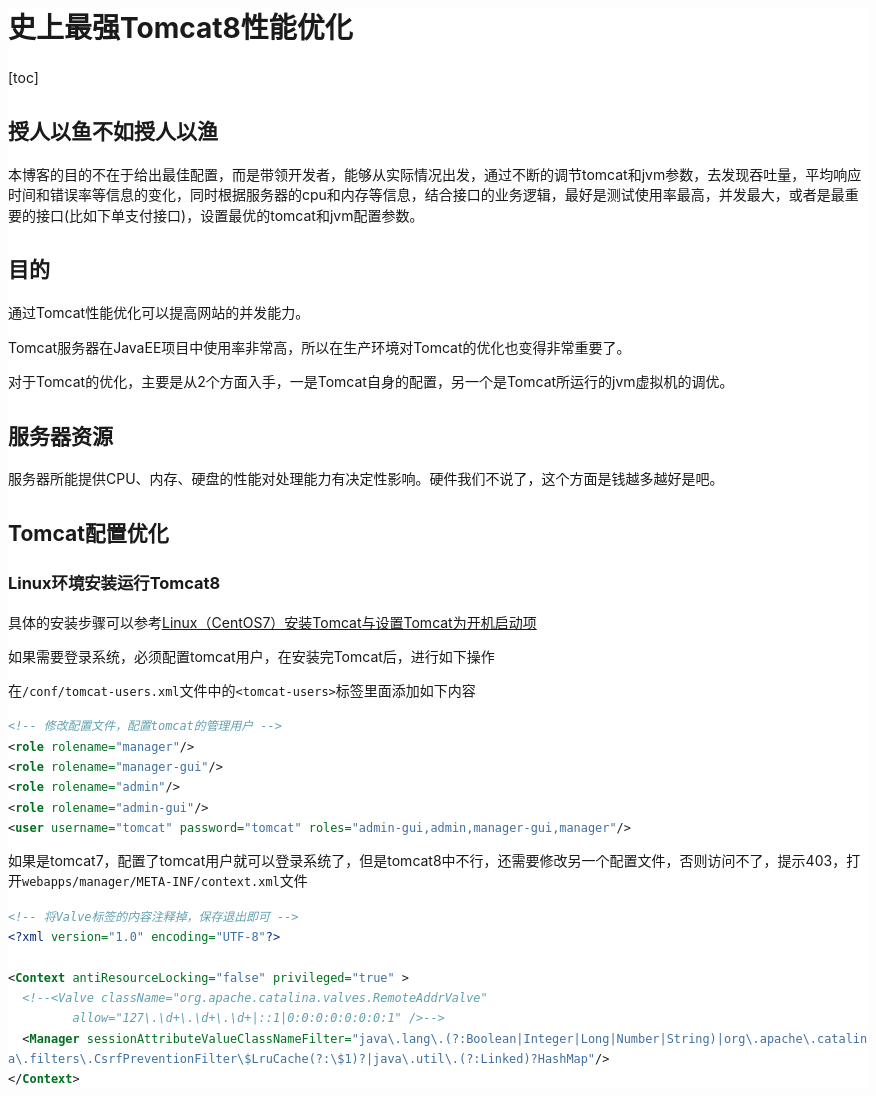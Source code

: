 # 史上最强Tomcat8性能优化

[toc]

## 授人以鱼不如授人以渔

本博客的目的不在于给出最佳配置，而是带领开发者，能够从实际情况出发，通过不断的调节tomcat和jvm参数，去发现吞吐量，平均响应时间和错误率等信息的变化，同时根据服务器的cpu和内存等信息，结合接口的业务逻辑，最好是测试使用率最高，并发最大，或者是最重要的接口(比如下单支付接口)，设置最优的tomcat和jvm配置参数。



## 目的

通过Tomcat性能优化可以提高网站的并发能力。

Tomcat服务器在JavaEE项目中使用率非常高，所以在生产环境对Tomcat的优化也变得非常重要了。

对于Tomcat的优化，主要是从2个方面入手，一是Tomcat自身的配置，另一个是Tomcat所运行的jvm虚拟机的调优。



## 服务器资源

服务器所能提供CPU、内存、硬盘的性能对处理能力有决定性影响。硬件我们不说了，这个方面是钱越多越好是吧。



## Tomcat配置优化

### Linux环境安装运行Tomcat8

具体的安装步骤可以参考[Linux（CentOS7）安装Tomcat与设置Tomcat为开机启动项]()

如果需要登录系统，必须配置tomcat用户，在安装完Tomcat后，进行如下操作

在`/conf/tomcat-users.xml`文件中的`<tomcat-users>`标签里面添加如下内容

```xml
<!-- 修改配置文件，配置tomcat的管理用户 -->
<role rolename="manager"/>
<role rolename="manager-gui"/>
<role rolename="admin"/>
<role rolename="admin-gui"/>
<user username="tomcat" password="tomcat" roles="admin-gui,admin,manager-gui,manager"/>
```



如果是tomcat7，配置了tomcat用户就可以登录系统了，但是tomcat8中不行，还需要修改另一个配置文件，否则访问不了，提示403，打开`webapps/manager/META-INF/context.xml`文件

```xml
<!-- 将Valve标签的内容注释掉，保存退出即可 -->
<?xml version="1.0" encoding="UTF-8"?>

<Context antiResourceLocking="false" privileged="true" >
  <!--<Valve className="org.apache.catalina.valves.RemoteAddrValve"
         allow="127\.\d+\.\d+\.\d+|::1|0:0:0:0:0:0:0:1" />-->
  <Manager sessionAttributeValueClassNameFilter="java\.lang\.(?:Boolean|Integer|Long|Number|String)|org\.apache\.catalina\.filters\.CsrfPreventionFilter\$LruCache(?:\$1)?|java\.util\.(?:Linked)?HashMap"/>
</Context>
```
